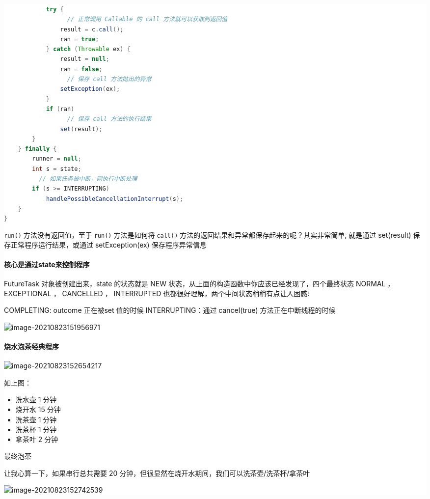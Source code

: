 ```java
            try {
                  // 正常调用 Callable 的 call 方法就可以获取到返回值
                result = c.call();
                ran = true;
            } catch (Throwable ex) {
                result = null;
                ran = false;
                  // 保存 call 方法抛出的异常
                setException(ex);
            }
            if (ran)
                  // 保存 call 方法的执行结果
                set(result);
        }
    } finally {        
        runner = null;       
        int s = state;
          // 如果任务被中断，则执行中断处理
        if (s >= INTERRUPTING)
            handlePossibleCancellationInterrupt(s);
    }
}
```

`run()` 方法没有返回值，至于 `run()` 方法是如何将 `call()` 方法的返回结果和异常都保存起来的呢？其实非常简单, 就是通过 set(result) 保存正常程序运行结果，或通过 setException(ex) 保存程序异常信息

#### 核心是通过state来控制程序

FutureTask 对象被创建出来，state 的状态就是 NEW 状态，从上面的构造函数中你应该已经发现了，四个最终状态 NORMAL ，EXCEPTIONAL ， CANCELLED ， INTERRUPTED 也都很好理解，两个中间状态稍稍有点让人困惑:

COMPLETING: outcome 正在被set 值的时候
INTERRUPTING：通过 cancel(true) 方法正在中断线程的时候

![image-20210823151956971](https://tva1.sinaimg.cn/large/008i3skNly1gtqqyrxz9bj61d20qkq6402.jpg)

#### 烧水泡茶经典程序

![image-20210823152654217](https://tva1.sinaimg.cn/large/008i3skNly1gtqr5zt7nzj61ga0jsq4w02.jpg)

如上图：

- 洗水壶 1 分钟
- 烧开水 15 分钟
- 洗茶壶 1 分钟
- 洗茶杯 1 分钟
- 拿茶叶 2 分钟

最终泡茶

让我心算一下，如果串行总共需要 20 分钟，但很显然在烧开水期间，我们可以洗茶壶/洗茶杯/拿茶叶

![image-20210823152742539](https://tva1.sinaimg.cn/large/008i3skNly1gtqr6u2hh4j61fq0e00ua02.jpg)
